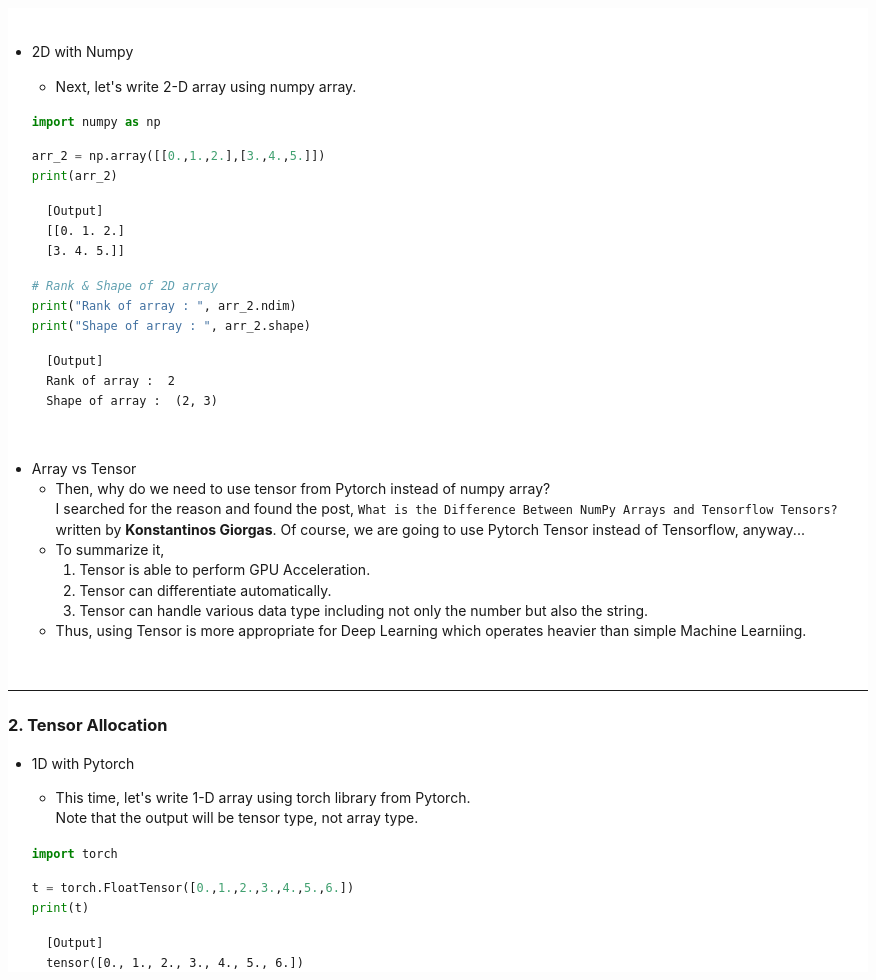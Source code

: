 <br>  

- 2D with Numpy
    - Next, let's write 2-D array using numpy array.  

    ```python
    import numpy as np
    ```
    ```python
    arr_2 = np.array([[0.,1.,2.],[3.,4.,5.]])
    print(arr_2)
    ```
        [Output]
        [[0. 1. 2.]
        [3. 4. 5.]]

    ```python
    # Rank & Shape of 2D array
    print("Rank of array : ", arr_2.ndim)
    print("Shape of array : ", arr_2.shape)
    ```
        [Output]
        Rank of array :  2
        Shape of array :  (2, 3)
    
<br>  

- Array vs Tensor
    - Then, why do we need to use tensor from Pytorch instead of numpy array?  
    I searched for the reason and found the post, `What is the Difference Between NumPy Arrays and Tensorflow Tensors?` written by **Konstantinos Giorgas**. Of course, we are going to use Pytorch Tensor instead of Tensorflow, anyway...  
    - To summarize it,
        1. Tensor is able to perform GPU Acceleration.
        2. Tensor can differentiate automatically.
        3. Tensor can handle various data type including not only the number but also the string.
    - Thus, using Tensor is more appropriate for Deep Learning which operates heavier than simple Machine Learniing.

<br>  

---
### 2. Tensor Allocation

- 1D with Pytorch
    - This time, let's write 1-D array using torch library from Pytorch.  
    Note that the output will be tensor type, not array type.  

    ```python
    import torch
    ```
    ```python
    t = torch.FloatTensor([0.,1.,2.,3.,4.,5.,6.])
    print(t)
    ```
        [Output]
        tensor([0., 1., 2., 3., 4., 5., 6.])
    
